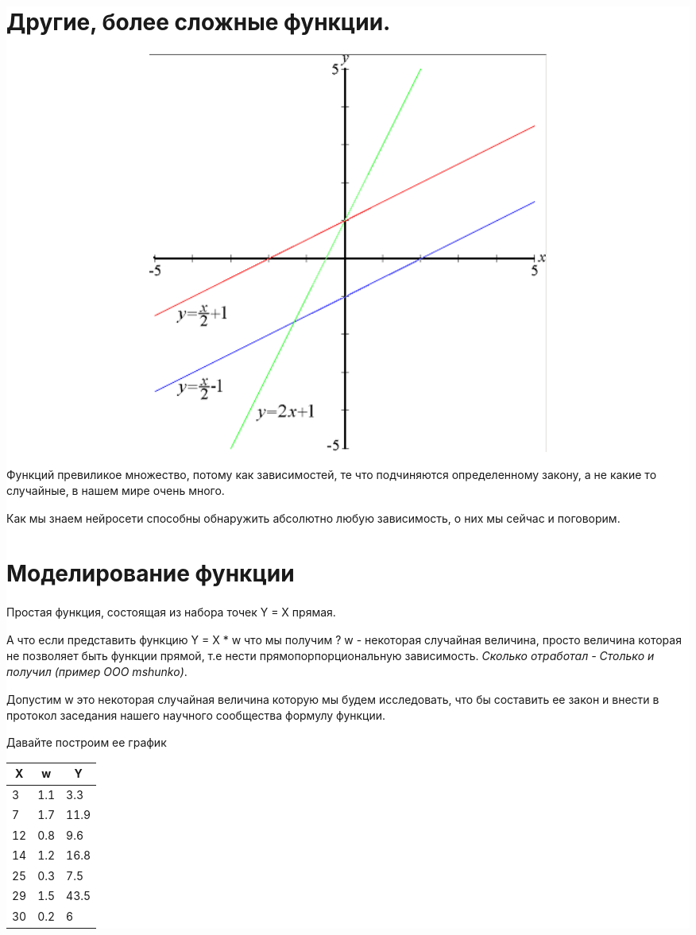 
# Другие, более сложные функции.

<p align="center">
 <img src="docs/Медиа/FLINES.PNG" width="500"/>
</p>

Функций превиликое множество, потому как зависимостей, те что подчиняются определенному закону, а не какие то случайные, в нашем мире очень много.

Как мы знаем нейросети способны обнаружить абсолютно любую зависимость, о них мы сейчас и поговорим.

# Моделирование функции

Простая функция, состоящая из набора точек Y = X прямая.

А что если представить функцию Y = X * w что мы получим ? w - некоторая случайная величина, просто величина которая не позволяет быть функции прямой, т.е нести прямопорпорциональную зависимость. *Сколько отработал - Столько и получил (пример ООО mshunko)*.

Допустим w это некоторая случайная величина которую мы будем исследовать, что бы составить ее закон и внести в протокол заседания нашего научного сообщества формулу функции.

Давайте построим ее график

|X|w|Y|
|-|-|-|
|3|1.1|3.3|
|7|1.7|11.9|
|12|0.8|9.6|
|14|1.2|16.8|
|25|0.3|7.5|
|29|1.5|43.5|
|30|0.2|6|
